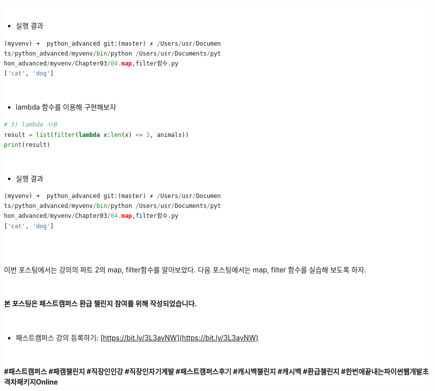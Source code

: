 <br/>

- 실행 결과

```python
(myvenv) ➜  python_advanced git:(master) ✗ /Users/usr/Documen
ts/python_advanced/myvenv/bin/python /Users/usr/Documents/pyt
hon_advanced/myvenv/Chapter03/04.map,filter함수.py
['cat', 'dog']
```

<br/>

- lambda 함수를 이용해 구현해보자

```python
# 3) lambda 사용
result = list(filter(lambda x:len(x) <= 3, animals))
print(result)
```

<br/>

- 실행 결과

```python
(myvenv) ➜  python_advanced git:(master) ✗ /Users/usr/Documen
ts/python_advanced/myvenv/bin/python /Users/usr/Documents/pyt
hon_advanced/myvenv/Chapter03/04.map,filter함수.py
['cat', 'dog']
```

<br/><br/>

이번 포스팅에서는 강의의 파트 2의 map, filter함수를 알아보았다. 다음 포스팅에서는 map, filter 함수를 실습해 보도록 하자.

<br/>

**본 포스팅은 패스트캠퍼스 환급 챌린지 참여를 위해 작성되었습니다.**

<br/>

- 패스트캠퍼스 강의 등록하기: [https://bit.ly/3L3avNW](https://bit.ly/3L3avNW)

<br/>

**#패스트캠퍼스 #패캠챌린지 #직장인인강 #직장인자기계발 #패스트캠퍼스후기 #캐시백챌린지 #캐시백 #환급챌린지 #한번에끝내는파이썬웹개발초격차패키지Online**